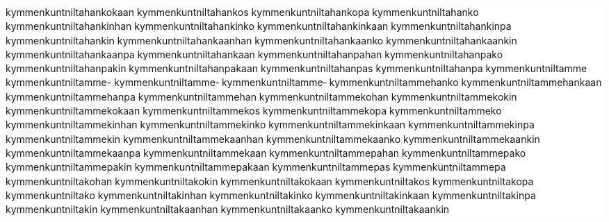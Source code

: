 kymmenkuntniltahankokaan
kymmenkuntniltahankos
kymmenkuntniltahankopa
kymmenkuntniltahanko
kymmenkuntniltahankinhan
kymmenkuntniltahankinko
kymmenkuntniltahankinkaan
kymmenkuntniltahankinpa
kymmenkuntniltahankin
kymmenkuntniltahankaanhan
kymmenkuntniltahankaanko
kymmenkuntniltahankaankin
kymmenkuntniltahankaanpa
kymmenkuntniltahankaan
kymmenkuntniltahanpahan
kymmenkuntniltahanpako
kymmenkuntniltahanpakin
kymmenkuntniltahanpakaan
kymmenkuntniltahanpas
kymmenkuntniltahanpa
kymmenkuntniltamme
kymmenkuntniltamme-
kymmenkuntniltamme‐
kymmenkuntniltamme‑
kymmenkuntniltammehanko
kymmenkuntniltammehankaan
kymmenkuntniltammehanpa
kymmenkuntniltammehan
kymmenkuntniltammekohan
kymmenkuntniltammekokin
kymmenkuntniltammekokaan
kymmenkuntniltammekos
kymmenkuntniltammekopa
kymmenkuntniltammeko
kymmenkuntniltammekinhan
kymmenkuntniltammekinko
kymmenkuntniltammekinkaan
kymmenkuntniltammekinpa
kymmenkuntniltammekin
kymmenkuntniltammekaanhan
kymmenkuntniltammekaanko
kymmenkuntniltammekaankin
kymmenkuntniltammekaanpa
kymmenkuntniltammekaan
kymmenkuntniltammepahan
kymmenkuntniltammepako
kymmenkuntniltammepakin
kymmenkuntniltammepakaan
kymmenkuntniltammepas
kymmenkuntniltammepa
kymmenkuntniltakohan
kymmenkuntniltakokin
kymmenkuntniltakokaan
kymmenkuntniltakos
kymmenkuntniltakopa
kymmenkuntniltako
kymmenkuntniltakinhan
kymmenkuntniltakinko
kymmenkuntniltakinkaan
kymmenkuntniltakinpa
kymmenkuntniltakin
kymmenkuntniltakaanhan
kymmenkuntniltakaanko
kymmenkuntniltakaankin